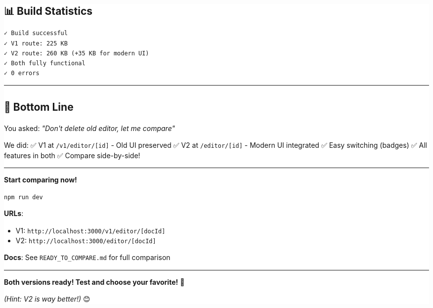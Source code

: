 
## 📊 Build Statistics

```
✓ Build successful
✓ V1 route: 225 KB
✓ V2 route: 260 KB (+35 KB for modern UI)
✓ Both fully functional
✓ 0 errors
```

---

## 🎯 Bottom Line

You asked: *"Don't delete old editor, let me compare"*

We did: 
✅ V1 at `/v1/editor/[id]` - Old UI preserved
✅ V2 at `/editor/[id]` - Modern UI integrated
✅ Easy switching (badges)
✅ All features in both
✅ Compare side-by-side!

---

**Start comparing now!**

```bash
npm run dev
```

**URLs**:
- V1: `http://localhost:3000/v1/editor/[docId]`
- V2: `http://localhost:3000/editor/[docId]`

**Docs**: See `READY_TO_COMPARE.md` for full comparison

---

**Both versions ready! Test and choose your favorite!** 🚀

*(Hint: V2 is way better!)* 😊